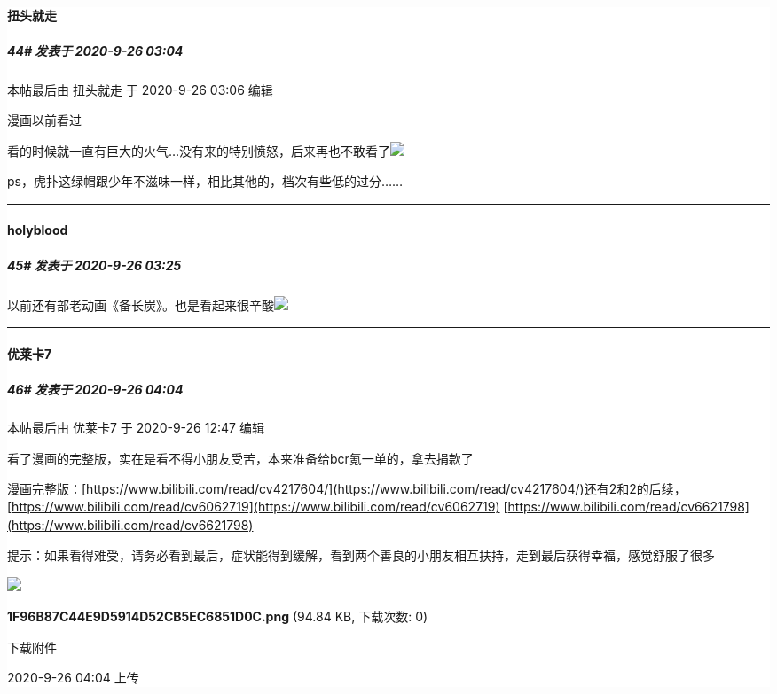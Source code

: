 ####  扭头就走  
##### 44#       发表于 2020-9-26 03:04



 本帖最后由 扭头就走 于 2020-9-26 03:06 编辑 

漫画以前看过

看的时候就一直有巨大的火气…没有来的特别愤怒，后来再也不敢看了<img src="https://static.saraba1st.com/image/smiley/face2017/001.png" referrerpolicy="no-referrer">

ps，虎扑这绿帽跟少年不滋味一样，相比其他的，档次有些低的过分……







*****

####  holyblood  
##### 45#       发表于 2020-9-26 03:25




以前还有部老动画《备长炭》。也是看起来很辛酸<img src="https://static.saraba1st.com/image/smiley/face2017/001.png" referrerpolicy="no-referrer">







*****

####  优莱卡7  
##### 46#       发表于 2020-9-26 04:04



 本帖最后由 优莱卡7 于 2020-9-26 12:47 编辑 

看了漫画的完整版，实在是看不得小朋友受苦，本来准备给bcr氪一单的，拿去捐款了

漫画完整版：[https://www.bilibili.com/read/cv4217604/](https://www.bilibili.com/read/cv4217604/)还有2和2的后续，
[https://www.bilibili.com/read/cv6062719](https://www.bilibili.com/read/cv6062719)
[https://www.bilibili.com/read/cv6621798](https://www.bilibili.com/read/cv6621798)

提示：如果看得难受，请务必看到最后，症状能得到缓解，看到两个善良的小朋友相互扶持，走到最后获得幸福，感觉舒服了很多


<img src="https://img.saraba1st.com/forum/202009/26/040400pfjnufjq11fswjj0.png" referrerpolicy="no-referrer">


<strong>1F96B87C44E9D5914D52CB5EC6851D0C.png</strong> (94.84 KB, 下载次数: 0)

下载附件

2020-9-26 04:04 上传




